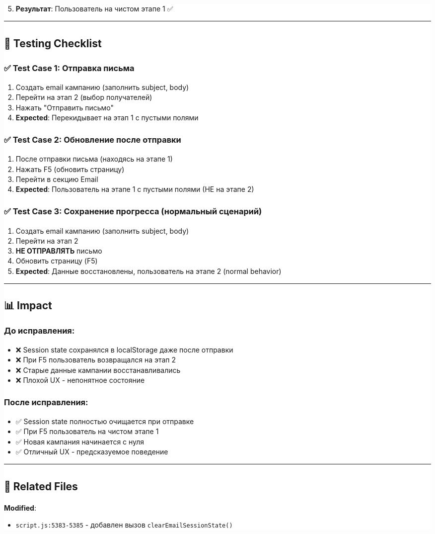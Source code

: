 5. **Результат**: Пользователь на чистом этапе 1 ✅

---

## 🧪 Testing Checklist

### ✅ Test Case 1: Отправка письма
1. Создать email кампанию (заполнить subject, body)
2. Перейти на этап 2 (выбор получателей)
3. Нажать "Отправить письмо"
4. **Expected**: Перекидывает на этап 1 с пустыми полями

### ✅ Test Case 2: Обновление после отправки
1. После отправки письма (находясь на этапе 1)
2. Нажать F5 (обновить страницу)
3. Перейти в секцию Email
4. **Expected**: Пользователь на этапе 1 с пустыми полями (НЕ на этапе 2)

### ✅ Test Case 3: Сохранение прогресса (нормальный сценарий)
1. Создать email кампанию (заполнить subject, body)
2. Перейти на этап 2
3. **НЕ ОТПРАВЛЯТЬ** письмо
4. Обновить страницу (F5)
5. **Expected**: Данные восстановлены, пользователь на этапе 2 (normal behavior)

---

## 📊 Impact

### До исправления:
- ❌ Session state сохранялся в localStorage даже после отправки
- ❌ При F5 пользователь возвращался на этап 2
- ❌ Старые данные кампании восстанавливались
- ❌ Плохой UX - непонятное состояние

### После исправления:
- ✅ Session state полностью очищается при отправке
- ✅ При F5 пользователь на чистом этапе 1
- ✅ Новая кампания начинается с нуля
- ✅ Отличный UX - предсказуемое поведение

---

## 🔗 Related Files

**Modified**:
- `script.js:5383-5385` - добавлен вызов `clearEmailSessionState()`

